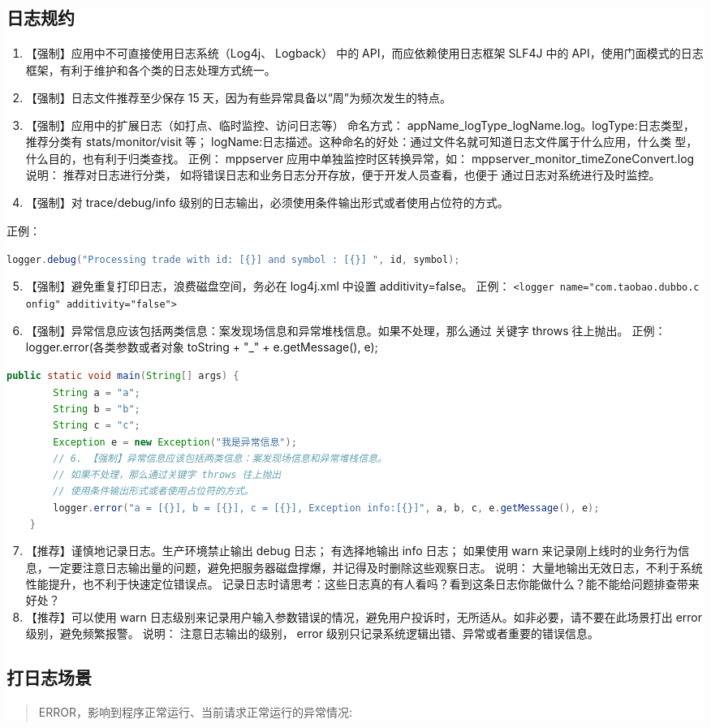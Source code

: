 ## 日志规约

1. 【强制】应用中不可直接使用日志系统（Log4j、 Logback） 中的 API，而应依赖使用日志框架
   SLF4J 中的 API，使用门面模式的日志框架，有利于维护和各个类的日志处理方式统一。

2. 【强制】日志文件推荐至少保存 15 天，因为有些异常具备以“周”为频次发生的特点。

3. 【强制】应用中的扩展日志（如打点、临时监控、访问日志等） 命名方式：
   appName_logType_logName.log。logType:日志类型，推荐分类有 stats/monitor/visit 等；
   logName:日志描述。这种命名的好处：通过文件名就可知道日志文件属于什么应用，什么类
   型，什么目的，也有利于归类查找。
   正例： mppserver 应用中单独监控时区转换异常，如：
   mppserver_monitor_timeZoneConvert.log
   说明： 推荐对日志进行分类， 如将错误日志和业务日志分开存放，便于开发人员查看，也便于
   通过日志对系统进行及时监控。

4. 【强制】对 trace/debug/info 级别的日志输出，必须使用条件输出形式或者使用占位符的方式。


正例：

```java
logger.debug("Processing trade with id: [{}] and symbol : [{}] ", id, symbol);
```

5. 【强制】避免重复打印日志，浪费磁盘空间，务必在 log4j.xml 中设置 additivity=false。
   正例： `<logger name="com.taobao.dubbo.config" additivity="false">`

6. 【强制】异常信息应该包括两类信息：案发现场信息和异常堆栈信息。如果不处理，那么通过
   关键字 throws 往上抛出。
   正例： logger.error(各类参数或者对象 toString + "_" + e.getMessage(), e);

```java
public static void main(String[] args) {
        String a = "a";
        String b = "b";
        String c = "c";
        Exception e = new Exception("我是异常信息");
        // 6. 【强制】异常信息应该包括两类信息：案发现场信息和异常堆栈信息。
        // 如果不处理，那么通过关键字 throws 往上抛出
        // 使用条件输出形式或者使用占位符的方式。
        logger.error("a = [{}], b = [{}], c = [{}], Exception info:[{}]", a, b, c, e.getMessage(), e);
    }
```

7. 【推荐】谨慎地记录日志。生产环境禁止输出 debug 日志； 有选择地输出 info 日志； 如果使用 warn 来记录刚上线时的业务行为信息，一定要注意日志输出量的问题，避免把服务器磁盘撑爆，并记得及时删除这些观察日志。
   说明： 大量地输出无效日志，不利于系统性能提升，也不利于快速定位错误点。 记录日志时请思考：这些日志真的有人看吗？看到这条日志你能做什么？能不能给问题排查带来好处？
8. 【推荐】可以使用 warn 日志级别来记录用户输入参数错误的情况，避免用户投诉时，无所适从。如非必要，请不要在此场景打出 error 级别，避免频繁报警。
   说明： 注意日志输出的级别， error 级别只记录系统逻辑出错、异常或者重要的错误信息。

## 打日志场景

> ERROR，影响到程序正常运行、当前请求正常运行的异常情况:
